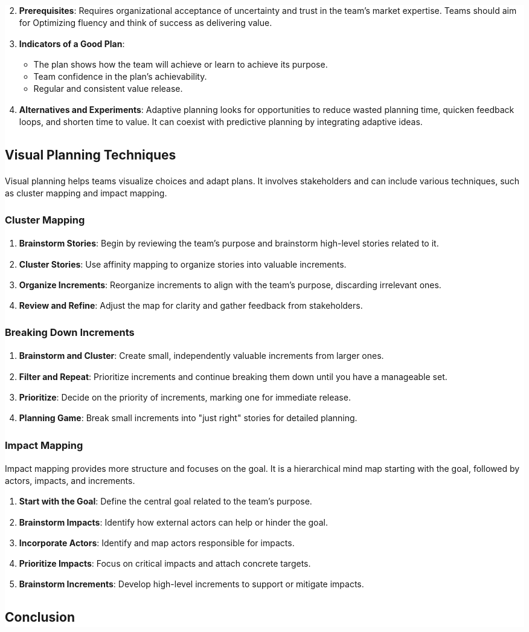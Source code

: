 2. **Prerequisites**: Requires organizational acceptance of uncertainty and trust in the team’s market expertise. Teams should aim for Optimizing fluency and think of success as delivering value.

3. **Indicators of a Good Plan**:
   - The plan shows how the team will achieve or learn to achieve its purpose.
   - Team confidence in the plan’s achievability.
   - Regular and consistent value release.

4. **Alternatives and Experiments**: Adaptive planning looks for opportunities to reduce wasted planning time, quicken feedback loops, and shorten time to value. It can coexist with predictive planning by integrating adaptive ideas.

## Visual Planning Techniques

Visual planning helps teams visualize choices and adapt plans. It involves stakeholders and can include various techniques, such as cluster mapping and impact mapping.

### Cluster Mapping

1. **Brainstorm Stories**: Begin by reviewing the team’s purpose and brainstorm high-level stories related to it.

2. **Cluster Stories**: Use affinity mapping to organize stories into valuable increments.

3. **Organize Increments**: Reorganize increments to align with the team’s purpose, discarding irrelevant ones.

4. **Review and Refine**: Adjust the map for clarity and gather feedback from stakeholders.

### Breaking Down Increments

1. **Brainstorm and Cluster**: Create small, independently valuable increments from larger ones.

2. **Filter and Repeat**: Prioritize increments and continue breaking them down until you have a manageable set.

3. **Prioritize**: Decide on the priority of increments, marking one for immediate release.

4. **Planning Game**: Break small increments into "just right" stories for detailed planning.

### Impact Mapping

Impact mapping provides more structure and focuses on the goal. It is a hierarchical mind map starting with the goal, followed by actors, impacts, and increments.

1. **Start with the Goal**: Define the central goal related to the team’s purpose.

2. **Brainstorm Impacts**: Identify how external actors can help or hinder the goal.

3. **Incorporate Actors**: Identify and map actors responsible for impacts.

4. **Prioritize Impacts**: Focus on critical impacts and attach concrete targets.

5. **Brainstorm Increments**: Develop high-level increments to support or mitigate impacts.

## Conclusion
